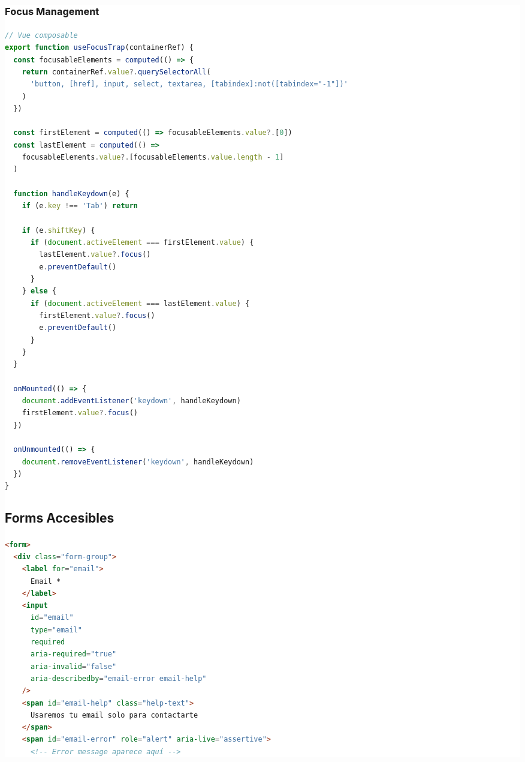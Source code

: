 ### Focus Management

```javascript
// Vue composable
export function useFocusTrap(containerRef) {
  const focusableElements = computed(() => {
    return containerRef.value?.querySelectorAll(
      'button, [href], input, select, textarea, [tabindex]:not([tabindex="-1"])'
    )
  })
  
  const firstElement = computed(() => focusableElements.value?.[0])
  const lastElement = computed(() => 
    focusableElements.value?.[focusableElements.value.length - 1]
  )
  
  function handleKeydown(e) {
    if (e.key !== 'Tab') return
    
    if (e.shiftKey) {
      if (document.activeElement === firstElement.value) {
        lastElement.value?.focus()
        e.preventDefault()
      }
    } else {
      if (document.activeElement === lastElement.value) {
        firstElement.value?.focus()
        e.preventDefault()
      }
    }
  }
  
  onMounted(() => {
    document.addEventListener('keydown', handleKeydown)
    firstElement.value?.focus()
  })
  
  onUnmounted(() => {
    document.removeEventListener('keydown', handleKeydown)
  })
}
```

## Forms Accesibles

```html
<form>
  <div class="form-group">
    <label for="email">
      Email *
    </label>
    <input
      id="email"
      type="email"
      required
      aria-required="true"
      aria-invalid="false"
      aria-describedby="email-error email-help"
    />
    <span id="email-help" class="help-text">
      Usaremos tu email solo para contactarte
    </span>
    <span id="email-error" role="alert" aria-live="assertive">
      <!-- Error message aparece aquí -->
```
